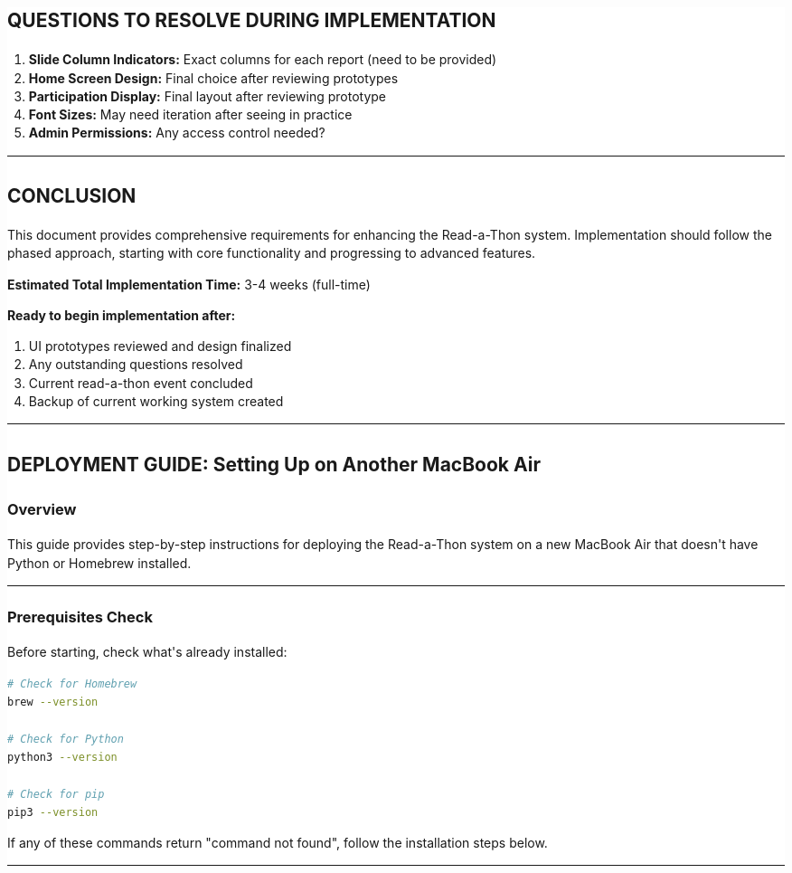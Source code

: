 
## QUESTIONS TO RESOLVE DURING IMPLEMENTATION

1. **Slide Column Indicators:** Exact columns for each report (need to be provided)
2. **Home Screen Design:** Final choice after reviewing prototypes
3. **Participation Display:** Final layout after reviewing prototype
4. **Font Sizes:** May need iteration after seeing in practice
5. **Admin Permissions:** Any access control needed?

---

## CONCLUSION

This document provides comprehensive requirements for enhancing the Read-a-Thon system. Implementation should follow the phased approach, starting with core functionality and progressing to advanced features.

**Estimated Total Implementation Time:** 3-4 weeks (full-time)

**Ready to begin implementation after:**
1. UI prototypes reviewed and design finalized
2. Any outstanding questions resolved
3. Current read-a-thon event concluded
4. Backup of current working system created

---

## DEPLOYMENT GUIDE: Setting Up on Another MacBook Air

### Overview
This guide provides step-by-step instructions for deploying the Read-a-Thon system on a new MacBook Air that doesn't have Python or Homebrew installed.

---

### Prerequisites Check
Before starting, check what's already installed:

```bash
# Check for Homebrew
brew --version

# Check for Python
python3 --version

# Check for pip
pip3 --version
```

If any of these commands return "command not found", follow the installation steps below.

---
